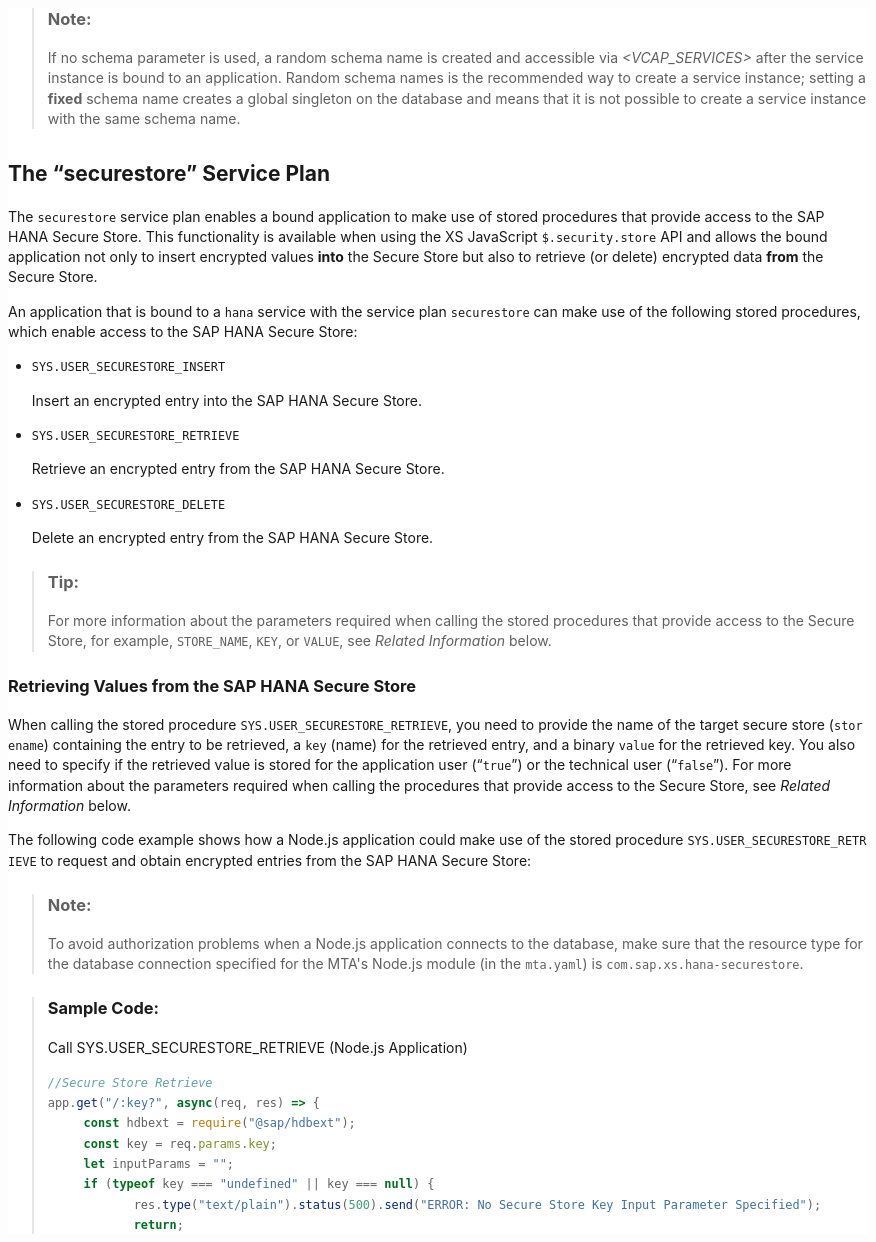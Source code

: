 > ### Note:  
> If no schema parameter is used, a random schema name is created and accessible via *<VCAP\_SERVICES\>* after the service instance is bound to an application. Random schema names is the recommended way to create a service instance; setting a **fixed** schema name creates a global singleton on the database and means that it is not possible to create a service instance with the same schema name.



<a name="loioebf0aa26958443f58f86b862056862d4__section_yj5_s1b_5z"/>

## The “securestore” Service Plan

The `securestore` service plan enables a bound application to make use of stored procedures that provide access to the SAP HANA Secure Store. This functionality is available when using the XS JavaScript `$.security.store` API and allows the bound application not only to insert encrypted values **into** the Secure Store but also to retrieve \(or delete\) encrypted data **from** the Secure Store.

An application that is bound to a `hana` service with the service plan `securestore` can make use of the following stored procedures, which enable access to the SAP HANA Secure Store:

-   `SYS.USER_SECURESTORE_INSERT`

    Insert an encrypted entry into the SAP HANA Secure Store.

-   `SYS.USER_SECURESTORE_RETRIEVE`

    Retrieve an encrypted entry from the SAP HANA Secure Store.

-   `SYS.USER_SECURESTORE_DELETE`

    Delete an encrypted entry from the SAP HANA Secure Store.


> ### Tip:  
> For more information about the parameters required when calling the stored procedures that provide access to the Secure Store, for example, `STORE_NAME`, `KEY`, or `VALUE`, see *Related Information* below.



### Retrieving Values from the SAP HANA Secure Store

When calling the stored procedure `SYS.USER_SECURESTORE_RETRIEVE`, you need to provide the name of the target secure store \(`storename`\) containing the entry to be retrieved, a `key` \(name\) for the retrieved entry, and a binary `value` for the retrieved key. You also need to specify if the retrieved value is stored for the application user \(“`true`”\) or the technical user \(“`false`”\). For more information about the parameters required when calling the procedures that provide access to the Secure Store, see *Related Information* below.

The following code example shows how a Node.js application could make use of the stored procedure `SYS.USER_SECURESTORE_RETRIEVE` to request and obtain encrypted entries from the SAP HANA Secure Store:

> ### Note:  
> To avoid authorization problems when a Node.js application connects to the database, make sure that the resource type for the database connection specified for the MTA's Node.js module \(in the `mta.yaml`\) is `com.sap.xs.hana-securestore`.

> ### Sample Code:  
> Call SYS.USER\_SECURESTORE\_RETRIEVE \(Node.js Application\)
> 
> ```js
> //Secure Store Retrieve
> app.get("/:key?", async(req, res) => { 
>      const hdbext = require("@sap/hdbext"); 
>      const key = req.params.key; 
>      let inputParams = ""; 
>      if (typeof key === "undefined" || key === null) { 
>             res.type("text/plain").status(500).send("ERROR: No Secure Store Key Input Parameter Specified");
>             return; 